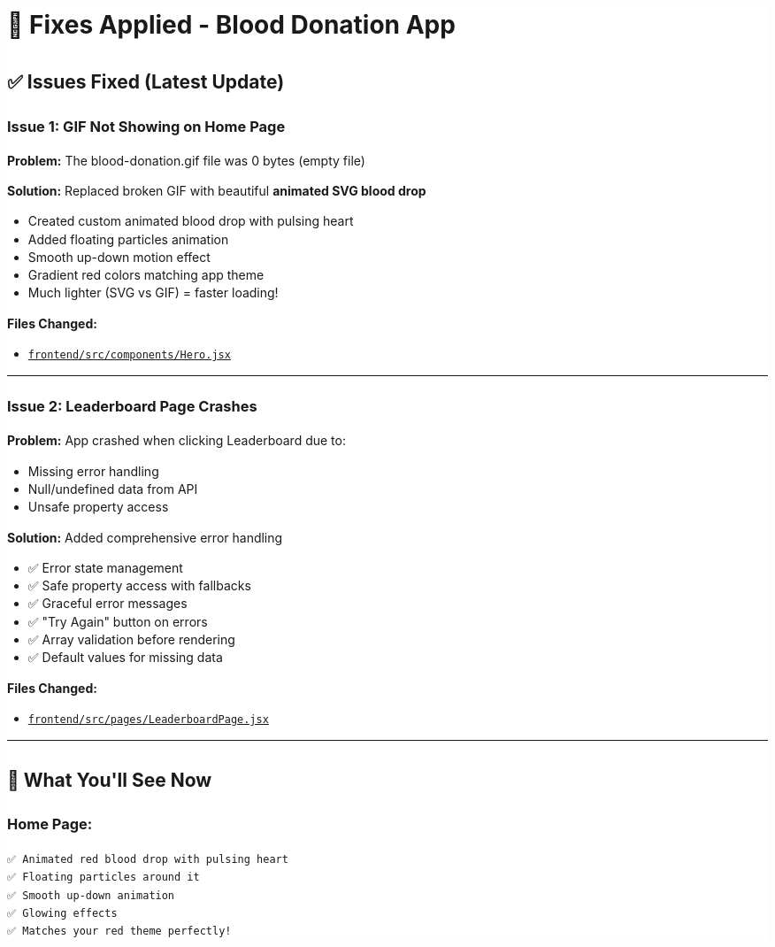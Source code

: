 # 🔧 Fixes Applied - Blood Donation App

## ✅ Issues Fixed (Latest Update)

### **Issue 1: GIF Not Showing on Home Page** 
**Problem:** The blood-donation.gif file was 0 bytes (empty file)

**Solution:** Replaced broken GIF with beautiful **animated SVG blood drop**
- Created custom animated blood drop with pulsing heart
- Added floating particles animation
- Smooth up-down motion effect
- Gradient red colors matching app theme
- Much lighter (SVG vs GIF) = faster loading!

**Files Changed:**
- [`frontend/src/components/Hero.jsx`](file://c:\Users\chira\OneDrive\Desktop\Avihotic2.0_BitXBlood\frontend\src\components\Hero.jsx)

---

### **Issue 2: Leaderboard Page Crashes**
**Problem:** App crashed when clicking Leaderboard due to:
- Missing error handling
- Null/undefined data from API
- Unsafe property access

**Solution:** Added comprehensive error handling
- ✅ Error state management
- ✅ Safe property access with fallbacks
- ✅ Graceful error messages
- ✅ "Try Again" button on errors
- ✅ Array validation before rendering
- ✅ Default values for missing data

**Files Changed:**
- [`frontend/src/pages/LeaderboardPage.jsx`](file://c:\Users\chira\OneDrive\Desktop\Avihotic2.0_BitXBlood\frontend\src\pages\LeaderboardPage.jsx)

---

## 🎨 What You'll See Now

### **Home Page:**
```
✅ Animated red blood drop with pulsing heart
✅ Floating particles around it
✅ Smooth up-down animation
✅ Glowing effects
✅ Matches your red theme perfectly!
```
